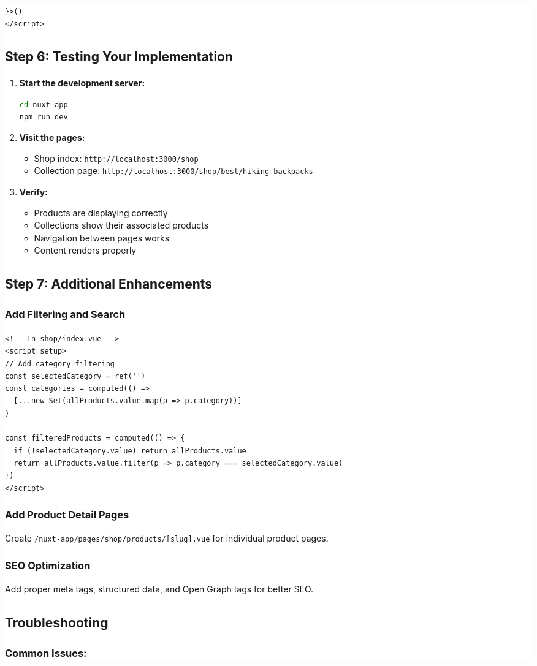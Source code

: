 ```vue
}>()
</script>
```

## Step 6: Testing Your Implementation

1. **Start the development server:**
   ```bash
   cd nuxt-app
   npm run dev
   ```

2. **Visit the pages:**
   - Shop index: `http://localhost:3000/shop`
   - Collection page: `http://localhost:3000/shop/best/hiking-backpacks`

3. **Verify:**
   - Products are displaying correctly
   - Collections show their associated products
   - Navigation between pages works
   - Content renders properly

## Step 7: Additional Enhancements

### Add Filtering and Search
```vue
<!-- In shop/index.vue -->
<script setup>
// Add category filtering
const selectedCategory = ref('')
const categories = computed(() => 
  [...new Set(allProducts.value.map(p => p.category))]
)

const filteredProducts = computed(() => {
  if (!selectedCategory.value) return allProducts.value
  return allProducts.value.filter(p => p.category === selectedCategory.value)
})
</script>
```

### Add Product Detail Pages
Create `/nuxt-app/pages/shop/products/[slug].vue` for individual product pages.

### SEO Optimization
Add proper meta tags, structured data, and Open Graph tags for better SEO.

## Troubleshooting

### Common Issues:
